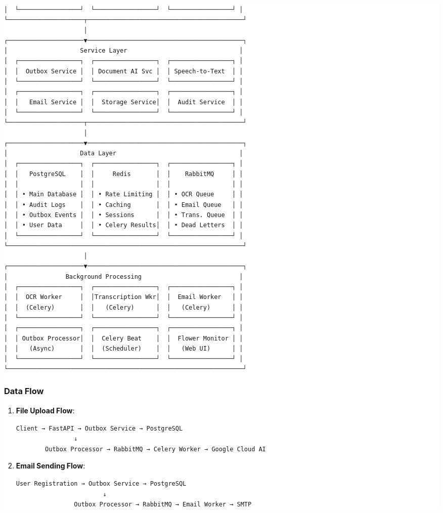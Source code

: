 ```
│  └─────────────────┘  └─────────────────┘  └─────────────────┘ │
└─────────────────────┬───────────────────────────────────────────┘
                      │
┌─────────────────────▼───────────────────────────────────────────┐
│                    Service Layer                               │
│  ┌─────────────────┐  ┌─────────────────┐  ┌─────────────────┐ │
│  │  Outbox Service │  │ Document AI Svc │  │ Speech-to-Text  │ │
│  └─────────────────┘  └─────────────────┘  └─────────────────┘ │
│  ┌─────────────────┐  ┌─────────────────┐  ┌─────────────────┐ │
│  │   Email Service │  │  Storage Service│  │  Audit Service  │ │
│  └─────────────────┘  └─────────────────┘  └─────────────────┘ │
└─────────────────────┬───────────────────────────────────────────┘
                      │
┌─────────────────────▼───────────────────────────────────────────┐
│                    Data Layer                                  │
│  ┌─────────────────┐  ┌─────────────────┐  ┌─────────────────┐ │
│  │   PostgreSQL    │  │     Redis       │  │    RabbitMQ     │ │
│  │                 │  │                 │  │                 │ │
│  │ • Main Database │  │ • Rate Limiting │  │ • OCR Queue     │ │
│  │ • Audit Logs    │  │ • Caching       │  │ • Email Queue   │ │
│  │ • Outbox Events │  │ • Sessions      │  │ • Trans. Queue  │ │
│  │ • User Data     │  │ • Celery Results│  │ • Dead Letters  │ │
│  └─────────────────┘  └─────────────────┘  └─────────────────┘ │
└─────────────────────────────────────────────────────────────────┘
                      │
┌─────────────────────▼───────────────────────────────────────────┐
│                Background Processing                           │
│  ┌─────────────────┐  ┌─────────────────┐  ┌─────────────────┐ │
│  │  OCR Worker     │  │Transcription Wkr│  │  Email Worker   │ │
│  │  (Celery)       │  │   (Celery)      │  │   (Celery)      │ │
│  └─────────────────┘  └─────────────────┘  └─────────────────┘ │
│  ┌─────────────────┐  ┌─────────────────┐  ┌─────────────────┐ │
│  │ Outbox Processor│  │  Celery Beat    │  │  Flower Monitor │ │
│  │   (Async)       │  │  (Scheduler)    │  │   (Web UI)      │ │
│  └─────────────────┘  └─────────────────┘  └─────────────────┘ │
└─────────────────────────────────────────────────────────────────┘
```

### Data Flow

1. **File Upload Flow**:
   ```
   Client → FastAPI → Outbox Service → PostgreSQL
                   ↓
           Outbox Processor → RabbitMQ → Celery Worker → Google Cloud AI
   ```

2. **Email Sending Flow**:
   ```
   User Registration → Outbox Service → PostgreSQL
                           ↓
                   Outbox Processor → RabbitMQ → Email Worker → SMTP
   ```
